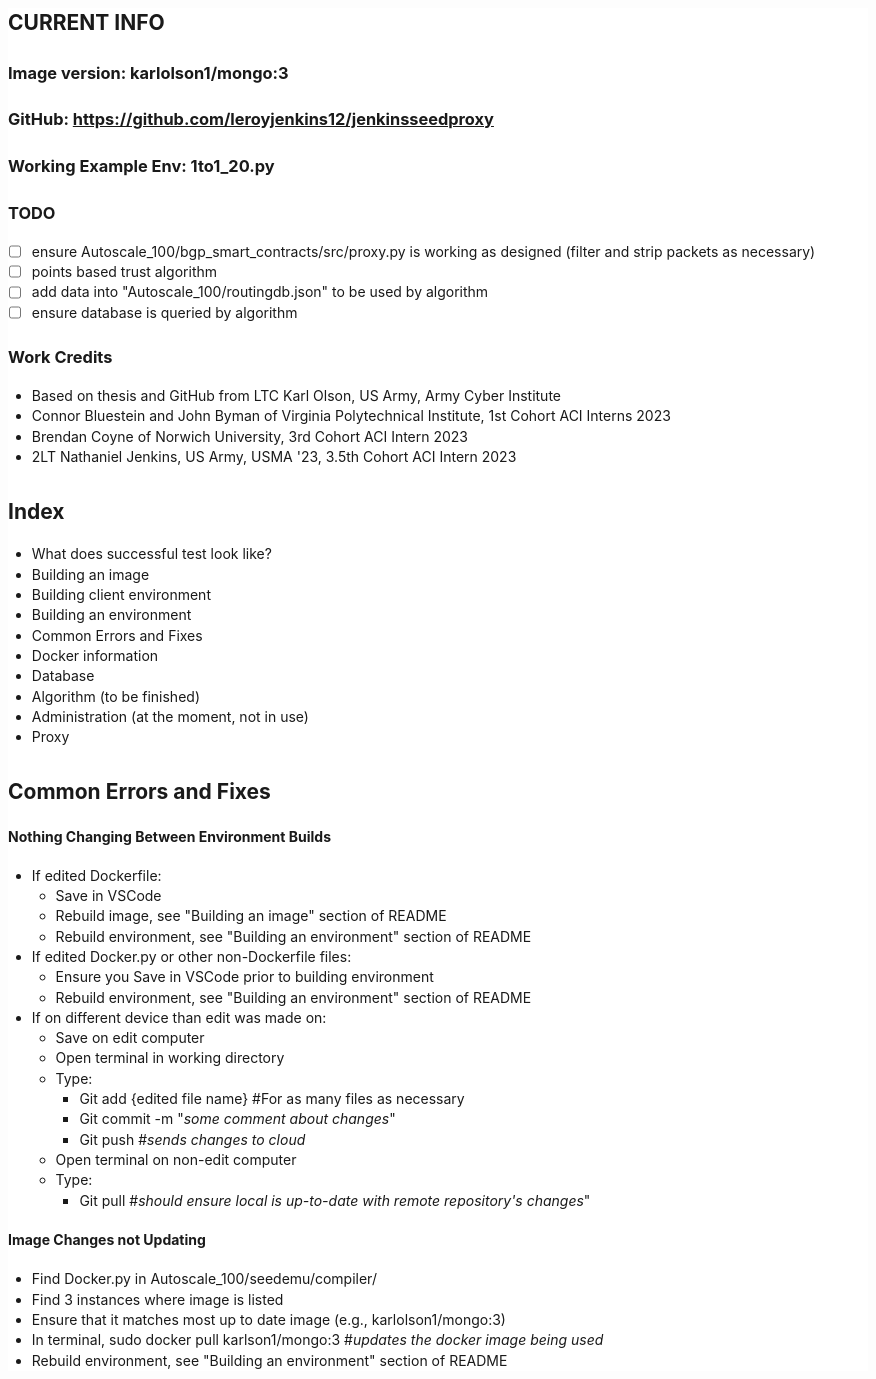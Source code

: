 ## CURRENT INFO
### Image version: karlolson1/mongo:3
### GitHub: https://github.com/leroyjenkins12/jenkinsseedproxy
### Working Example Env: 1to1_20.py
### TODO
- [ ] ensure Autoscale_100/bgp_smart_contracts/src/proxy.py is working as designed 
(filter and strip packets as necessary)
- [ ] points based trust algorithm
- [ ] add data into "Autoscale_100/routingdb.json" to be used by algorithm
- [ ] ensure database is queried by algorithm

### Work Credits
- Based on thesis and GitHub from LTC Karl Olson, US Army, Army Cyber Institute
- Connor Bluestein and John Byman of Virginia Polytechnical Institute, 1st Cohort ACI Interns 2023
- Brendan Coyne of Norwich University, 3rd Cohort ACI Intern 2023
- 2LT Nathaniel Jenkins, US Army, USMA '23, 3.5th Cohort ACI Intern 2023


## Index
- What does successful test look like?
- Building an image
- Building client environment
- Building an environment
- Common Errors and Fixes
- Docker information
- Database
- Algorithm (to be finished)
- Administration (at the moment, not in use)
- Proxy

## Common Errors and Fixes

#### Nothing Changing Between Environment Builds
- If edited Dockerfile: 
    - Save in VSCode
    - Rebuild image, see "Building an image" section of README
    - Rebuild environment, see "Building an environment" section of README
- If edited Docker.py or other non-Dockerfile files:
    - Ensure you Save in VSCode prior to building environment 
    - Rebuild environment, see "Building an environment" section of README
- If on different device than edit was made on:
    - Save on edit computer
    - Open terminal in working directory
    - Type:
        - Git add {edited file name} 
        #For as many files as necessary
        - Git commit -m "_some comment about changes_"
        - Git push #_sends changes to cloud_
    - Open terminal on non-edit computer
    - Type:
        - Git pull #_should ensure local is up-to-date with remote repository's changes_"
#### Image Changes not Updating
- Find Docker.py in Autoscale_100/seedemu/compiler/
- Find 3 instances where image is listed
- Ensure that it matches most up to date image (e.g., karlolson1/mongo:3)
- In terminal, sudo docker pull karlson1/mongo:3 #_updates the docker image being used_
- Rebuild environment, see "Building an environment" section of README
